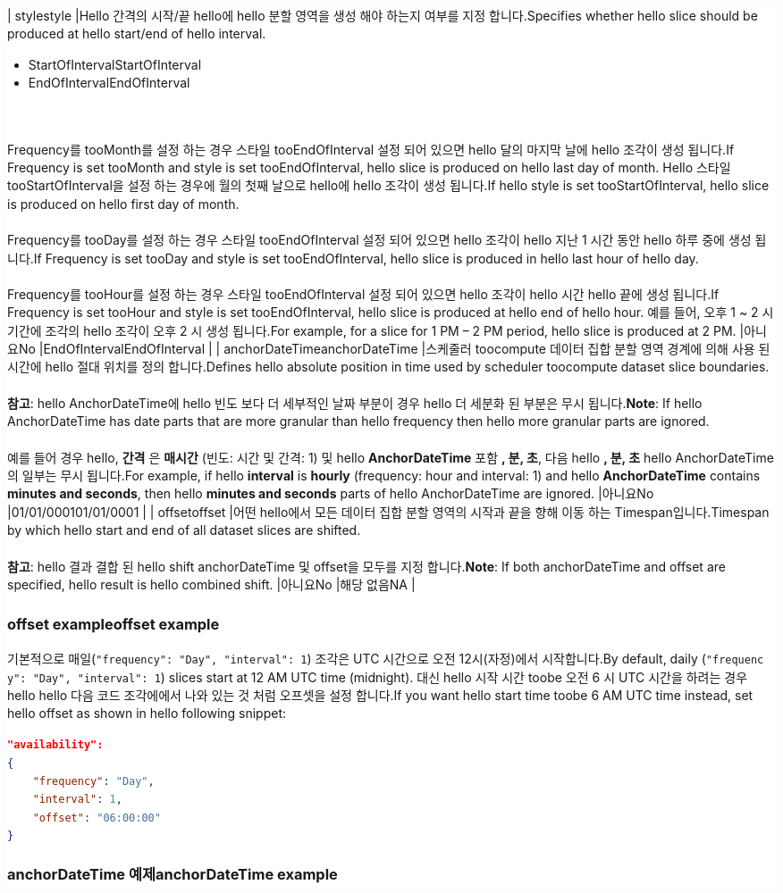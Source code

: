 | <span data-ttu-id="300f6-189">style</span><span class="sxs-lookup"><span data-stu-id="300f6-189">style</span></span> |<span data-ttu-id="300f6-190">Hello 간격의 시작/끝 hello에 hello 분할 영역을 생성 해야 하는지 여부를 지정 합니다.</span><span class="sxs-lookup"><span data-stu-id="300f6-190">Specifies whether hello slice should be produced at hello start/end of hello interval.</span></span><ul><li><span data-ttu-id="300f6-191">StartOfInterval</span><span class="sxs-lookup"><span data-stu-id="300f6-191">StartOfInterval</span></span></li><li><span data-ttu-id="300f6-192">EndOfInterval</span><span class="sxs-lookup"><span data-stu-id="300f6-192">EndOfInterval</span></span></li></ul><br/><br/><span data-ttu-id="300f6-193">Frequency를 tooMonth를 설정 하는 경우 스타일 tooEndOfInterval 설정 되어 있으면 hello 달의 마지막 날에 hello 조각이 생성 됩니다.</span><span class="sxs-lookup"><span data-stu-id="300f6-193">If Frequency is set tooMonth and style is set tooEndOfInterval, hello slice is produced on hello last day of month.</span></span> <span data-ttu-id="300f6-194">Hello 스타일 tooStartOfInterval을 설정 하는 경우에 월의 첫째 날으로 hello에 hello 조각이 생성 됩니다.</span><span class="sxs-lookup"><span data-stu-id="300f6-194">If hello style is set tooStartOfInterval, hello slice is produced on hello first day of month.</span></span><br/><br/><span data-ttu-id="300f6-195">Frequency를 tooDay를 설정 하는 경우 스타일 tooEndOfInterval 설정 되어 있으면 hello 조각이 hello 지난 1 시간 동안 hello 하루 중에 생성 됩니다.</span><span class="sxs-lookup"><span data-stu-id="300f6-195">If Frequency is set tooDay and style is set tooEndOfInterval, hello slice is produced in hello last hour of hello day.</span></span><br/><br/><span data-ttu-id="300f6-196">Frequency를 tooHour를 설정 하는 경우 스타일 tooEndOfInterval 설정 되어 있으면 hello 조각이 hello 시간 hello 끝에 생성 됩니다.</span><span class="sxs-lookup"><span data-stu-id="300f6-196">If Frequency is set tooHour and style is set tooEndOfInterval, hello slice is produced at hello end of hello hour.</span></span> <span data-ttu-id="300f6-197">예를 들어, 오후 1 ~ 2 시 기간에 조각의 hello 조각이 오후 2 시 생성 됩니다.</span><span class="sxs-lookup"><span data-stu-id="300f6-197">For example, for a slice for 1 PM – 2 PM period, hello slice is produced at 2 PM.</span></span> |<span data-ttu-id="300f6-198">아니요</span><span class="sxs-lookup"><span data-stu-id="300f6-198">No</span></span> |<span data-ttu-id="300f6-199">EndOfInterval</span><span class="sxs-lookup"><span data-stu-id="300f6-199">EndOfInterval</span></span> |
| <span data-ttu-id="300f6-200">anchorDateTime</span><span class="sxs-lookup"><span data-stu-id="300f6-200">anchorDateTime</span></span> |<span data-ttu-id="300f6-201">스케줄러 toocompute 데이터 집합 분할 영역 경계에 의해 사용 된 시간에 hello 절대 위치를 정의 합니다.</span><span class="sxs-lookup"><span data-stu-id="300f6-201">Defines hello absolute position in time used by scheduler toocompute dataset slice boundaries.</span></span> <br/><br/><span data-ttu-id="300f6-202"><b>참고</b>: hello AnchorDateTime에 hello 빈도 보다 더 세부적인 날짜 부분이 경우 hello 더 세분화 된 부분은 무시 됩니다.</span><span class="sxs-lookup"><span data-stu-id="300f6-202"><b>Note</b>: If hello AnchorDateTime has date parts that are more granular than hello frequency then hello more granular parts are ignored.</span></span> <br/><br/><span data-ttu-id="300f6-203">예를 들어 경우 hello, <b>간격</b> 은 <b>매시간</b> (빈도: 시간 및 간격: 1) 및 hello <b>AnchorDateTime</b> 포함 <b>, 분, 초</b>, 다음 hello <b>, 분, 초</b> hello AnchorDateTime의 일부는 무시 됩니다.</span><span class="sxs-lookup"><span data-stu-id="300f6-203">For example, if hello <b>interval</b> is <b>hourly</b> (frequency: hour and interval: 1) and hello <b>AnchorDateTime</b> contains <b>minutes and seconds</b>, then hello <b>minutes and seconds</b> parts of hello AnchorDateTime are ignored.</span></span> |<span data-ttu-id="300f6-204">아니요</span><span class="sxs-lookup"><span data-stu-id="300f6-204">No</span></span> |<span data-ttu-id="300f6-205">01/01/0001</span><span class="sxs-lookup"><span data-stu-id="300f6-205">01/01/0001</span></span> |
| <span data-ttu-id="300f6-206">offset</span><span class="sxs-lookup"><span data-stu-id="300f6-206">offset</span></span> |<span data-ttu-id="300f6-207">어떤 hello에서 모든 데이터 집합 분할 영역의 시작과 끝을 향해 이동 하는 Timespan입니다.</span><span class="sxs-lookup"><span data-stu-id="300f6-207">Timespan by which hello start and end of all dataset slices are shifted.</span></span> <br/><br/><span data-ttu-id="300f6-208"><b>참고</b>: hello 결과 결합 된 hello shift anchorDateTime 및 offset을 모두를 지정 합니다.</span><span class="sxs-lookup"><span data-stu-id="300f6-208"><b>Note</b>: If both anchorDateTime and offset are specified, hello result is hello combined shift.</span></span> |<span data-ttu-id="300f6-209">아니요</span><span class="sxs-lookup"><span data-stu-id="300f6-209">No</span></span> |<span data-ttu-id="300f6-210">해당 없음</span><span class="sxs-lookup"><span data-stu-id="300f6-210">NA</span></span> |

### <a name="offset-example"></a><span data-ttu-id="300f6-211">offset example</span><span class="sxs-lookup"><span data-stu-id="300f6-211">offset example</span></span>
<span data-ttu-id="300f6-212">기본적으로 매일(`"frequency": "Day", "interval": 1`) 조각은 UTC 시간으로 오전 12시(자정)에서 시작합니다.</span><span class="sxs-lookup"><span data-stu-id="300f6-212">By default, daily (`"frequency": "Day", "interval": 1`) slices start at 12 AM UTC time (midnight).</span></span> <span data-ttu-id="300f6-213">대신 hello 시작 시간 toobe 오전 6 시 UTC 시간을 하려는 경우 hello hello 다음 코드 조각에에서 나와 있는 것 처럼 오프셋을 설정 합니다.</span><span class="sxs-lookup"><span data-stu-id="300f6-213">If you want hello start time toobe 6 AM UTC time instead, set hello offset as shown in hello following snippet:</span></span> 

```json
"availability":
{
    "frequency": "Day",
    "interval": 1,
    "offset": "06:00:00"
}
```
### <a name="anchordatetime-example"></a><span data-ttu-id="300f6-214">anchorDateTime 예제</span><span class="sxs-lookup"><span data-stu-id="300f6-214">anchorDateTime example</span></span>